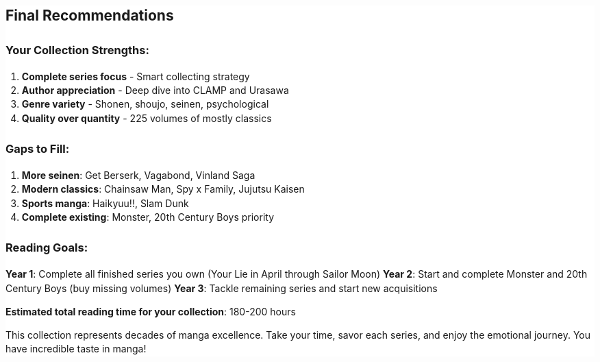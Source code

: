 ## Final Recommendations

### Your Collection Strengths:

1. **Complete series focus** - Smart collecting strategy
2. **Author appreciation** - Deep dive into CLAMP and Urasawa
3. **Genre variety** - Shonen, shoujo, seinen, psychological
4. **Quality over quantity** - 225 volumes of mostly classics

### Gaps to Fill:

1. **More seinen**: Get Berserk, Vagabond, Vinland Saga
2. **Modern classics**: Chainsaw Man, Spy x Family, Jujutsu Kaisen
3. **Sports manga**: Haikyuu!!, Slam Dunk
4. **Complete existing**: Monster, 20th Century Boys priority

### Reading Goals:

**Year 1**: Complete all finished series you own (Your Lie in April through Sailor Moon)
**Year 2**: Start and complete Monster and 20th Century Boys (buy missing volumes)
**Year 3**: Tackle remaining series and start new acquisitions

**Estimated total reading time for your collection**: 180-200 hours

This collection represents decades of manga excellence. Take your time, savor each series, and enjoy the emotional journey. You have incredible taste in manga!
